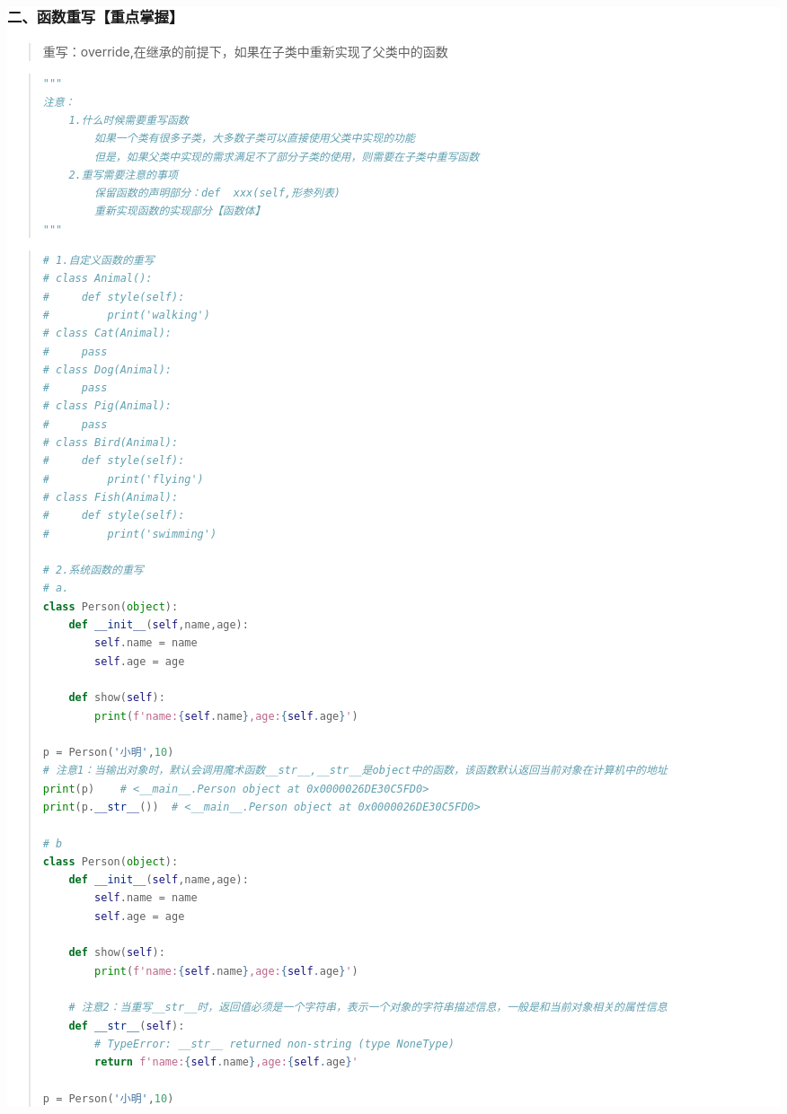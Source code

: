 ### 二、函数重写【重点掌握】

> 重写：override,在继承的前提下，如果在子类中重新实现了父类中的函数

> ```Python
> """
> 注意：
>     1.什么时候需要重写函数
>         如果一个类有很多子类，大多数子类可以直接使用父类中实现的功能
>         但是，如果父类中实现的需求满足不了部分子类的使用，则需要在子类中重写函数
>     2.重写需要注意的事项
>         保留函数的声明部分：def  xxx(self,形参列表)
>         重新实现函数的实现部分【函数体】
> """
> ```

> ```Python
> # 1.自定义函数的重写
> # class Animal():
> #     def style(self):
> #         print('walking')
> # class Cat(Animal):
> #     pass
> # class Dog(Animal):
> #     pass
> # class Pig(Animal):
> #     pass
> # class Bird(Animal):
> #     def style(self):
> #         print('flying')
> # class Fish(Animal):
> #     def style(self):
> #         print('swimming')
> 
> # 2.系统函数的重写
> # a.
> class Person(object):
>     def __init__(self,name,age):
>         self.name = name
>         self.age = age
> 
>     def show(self):
>         print(f'name:{self.name},age:{self.age}')
> 
> p = Person('小明',10)
> # 注意1：当输出对象时，默认会调用魔术函数__str__,__str__是object中的函数，该函数默认返回当前对象在计算机中的地址
> print(p)    # <__main__.Person object at 0x0000026DE30C5FD0>
> print(p.__str__())  # <__main__.Person object at 0x0000026DE30C5FD0>
> 
> # b
> class Person(object):
>     def __init__(self,name,age):
>         self.name = name
>         self.age = age
> 
>     def show(self):
>         print(f'name:{self.name},age:{self.age}')
> 
>     # 注意2：当重写__str__时，返回值必须是一个字符串，表示一个对象的字符串描述信息，一般是和当前对象相关的属性信息
>     def __str__(self):
>         # TypeError: __str__ returned non-string (type NoneType)
>         return f'name:{self.name},age:{self.age}'
> 
> p = Person('小明',10)